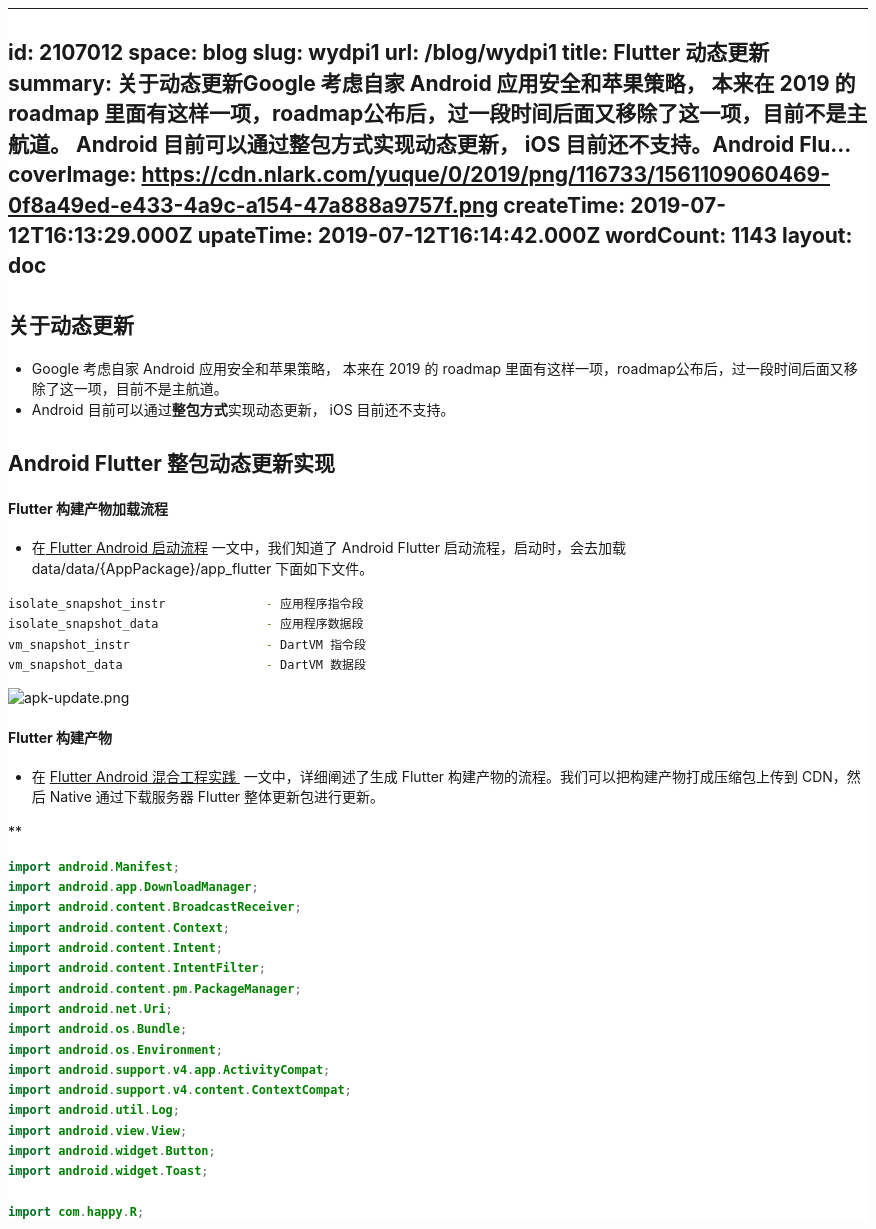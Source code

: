 
---
id: 2107012
space: blog
slug: wydpi1
url: /blog/wydpi1
title: Flutter 动态更新
summary: 关于动态更新Google 考虑自家 Android 应用安全和苹果策略， 本来在 2019 的 roadmap 里面有这样一项，roadmap公布后，过一段时间后面又移除了这一项，目前不是主航道。 Android 目前可以通过整包方式实现动态更新， iOS 目前还不支持。Android Flu...
coverImage: https://cdn.nlark.com/yuque/0/2019/png/116733/1561109060469-0f8a49ed-e433-4a9c-a154-47a888a9757f.png
createTime: 2019-07-12T16:13:29.000Z 
upateTime: 2019-07-12T16:14:42.000Z
wordCount: 1143
layout: doc
---

## 关于动态更新

- Google 考虑自家 Android 应用安全和苹果策略， 本来在 2019 的 roadmap 里面有这样一项，roadmap公布后，过一段时间后面又移除了这一项，目前不是主航道。 
- Android 目前可以通过**整包方式**实现动态更新， iOS 目前还不支持。



## Android Flutter **整包动态更新实现**


#### Flutter 构建产物加载流程

- 在[ Flutter Android 启动流程](https://www.yuque.com/hubcarl/flutter/igznpo) 一文中，我们知道了 Android Flutter 启动流程，启动时，会去加载 data/data/{AppPackage}/app_flutter 下面如下文件。 

```bash
isolate_snapshot_instr              - 应用程序指令段
isolate_snapshot_data               - 应用程序数据段
vm_snapshot_instr                   - DartVM 指令段
vm_snapshot_data                    - DartVM 数据段
```

![apk-update.png](https://cdn.nlark.com/yuque/0/2019/png/116733/1561109037352-92c98e71-2e17-4f5c-8b5e-fa6feedb439c.png#align=left&display=inline&height=658&name=apk-update.png&originHeight=658&originWidth=901&size=685723&status=done&width=901)


#### Flutter 构建产物

- 在 [Flutter Android 混合工程实践 ](https://www.yuque.com/hubcarl/flutter/wfev72) 一文中，详细阐述了生成 Flutter 构建产物的流程。我们可以把构建产物打成压缩包上传到 CDN，然后 Native 通过下载服务器 Flutter 整体更新包进行更新。

**
```java
import android.Manifest;
import android.app.DownloadManager;
import android.content.BroadcastReceiver;
import android.content.Context;
import android.content.Intent;
import android.content.IntentFilter;
import android.content.pm.PackageManager;
import android.net.Uri;
import android.os.Bundle;
import android.os.Environment;
import android.support.v4.app.ActivityCompat;
import android.support.v4.content.ContextCompat;
import android.util.Log;
import android.view.View;
import android.widget.Button;
import android.widget.Toast;

import com.happy.R;
```